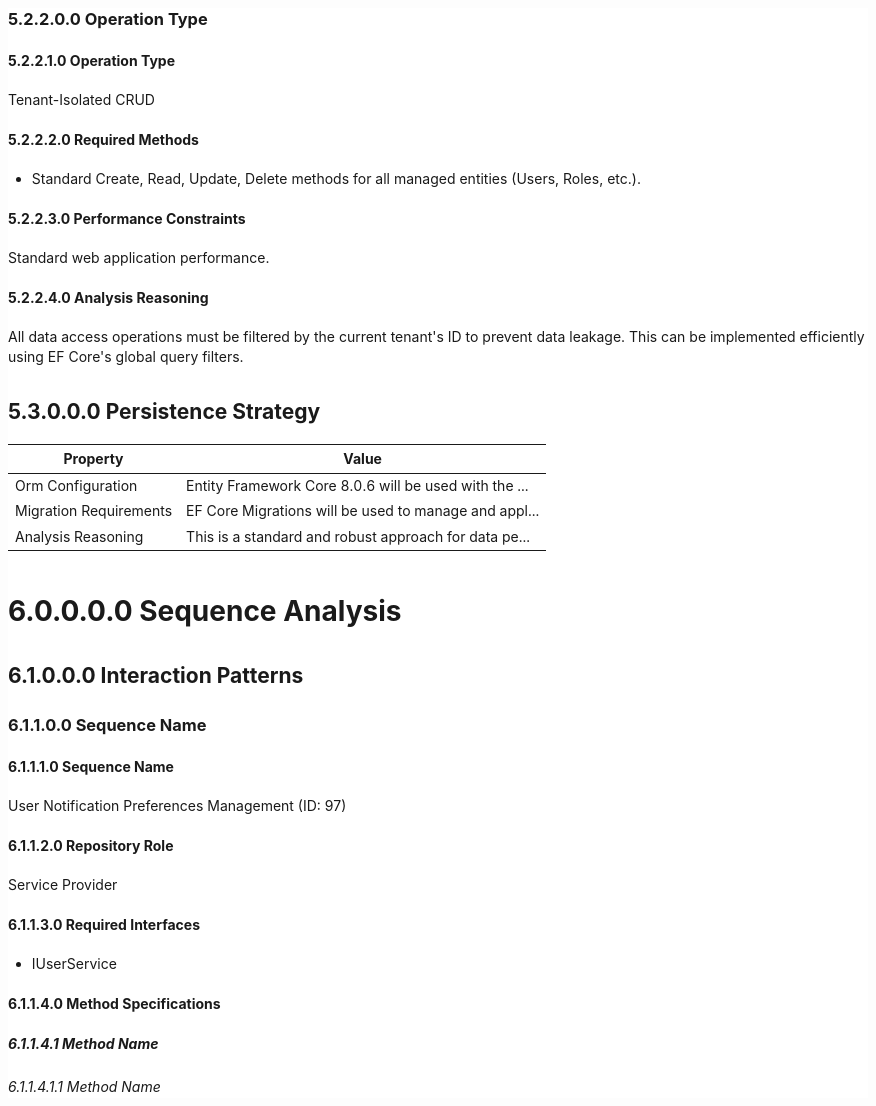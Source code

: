 ### 5.2.2.0.0 Operation Type

#### 5.2.2.1.0 Operation Type

Tenant-Isolated CRUD

#### 5.2.2.2.0 Required Methods

- Standard Create, Read, Update, Delete methods for all managed entities (Users, Roles, etc.).

#### 5.2.2.3.0 Performance Constraints

Standard web application performance.

#### 5.2.2.4.0 Analysis Reasoning

All data access operations must be filtered by the current tenant's ID to prevent data leakage. This can be implemented efficiently using EF Core's global query filters.

## 5.3.0.0.0 Persistence Strategy

| Property | Value |
|----------|-------|
| Orm Configuration | Entity Framework Core 8.0.6 will be used with the ... |
| Migration Requirements | EF Core Migrations will be used to manage and appl... |
| Analysis Reasoning | This is a standard and robust approach for data pe... |

# 6.0.0.0.0 Sequence Analysis

## 6.1.0.0.0 Interaction Patterns

### 6.1.1.0.0 Sequence Name

#### 6.1.1.1.0 Sequence Name

User Notification Preferences Management (ID: 97)

#### 6.1.1.2.0 Repository Role

Service Provider

#### 6.1.1.3.0 Required Interfaces

- IUserService

#### 6.1.1.4.0 Method Specifications

##### 6.1.1.4.1 Method Name

###### 6.1.1.4.1.1 Method Name
